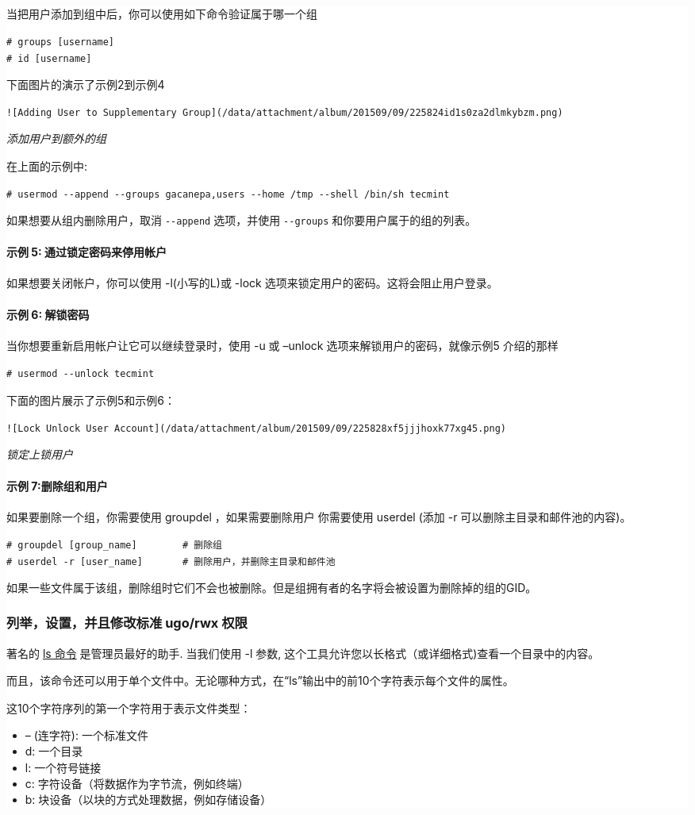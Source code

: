 当把用户添加到组中后，你可以使用如下命令验证属于哪一个组

```shell
# groups [username]
# id [username]
```

下面图片的演示了示例2到示例4

`![Adding User to Supplementary Group](/data/attachment/album/201509/09/225824id1s0za2dlmkybzm.png)`

*添加用户到额外的组*

在上面的示例中:

```shell
# usermod --append --groups gacanepa,users --home /tmp --shell /bin/sh tecmint
```

如果想要从组内删除用户，取消 `--append` 选项，并使用 `--groups` 和你要用户属于的组的列表。

#### 示例 5: 通过锁定密码来停用帐户

如果想要关闭帐户，你可以使用 -l(小写的L)或 -lock 选项来锁定用户的密码。这将会阻止用户登录。

#### 示例 6: 解锁密码

当你想要重新启用帐户让它可以继续登录时，使用 -u 或 –unlock 选项来解锁用户的密码，就像示例5 介绍的那样

```shell
# usermod --unlock tecmint
```

下面的图片展示了示例5和示例6：

`![Lock Unlock User Account](/data/attachment/album/201509/09/225828xf5jjjhoxk77xg45.png)`

*锁定上锁用户*

#### 示例 7:删除组和用户

如果要删除一个组，你需要使用 groupdel ，如果需要删除用户 你需要使用 userdel (添加 -r 可以删除主目录和邮件池的内容)。

```shell
# groupdel [group_name]        # 删除组
# userdel -r [user_name]       # 删除用户，并删除主目录和邮件池
```

如果一些文件属于该组，删除组时它们不会也被删除。但是组拥有者的名字将会被设置为删除掉的组的GID。

### 列举，设置，并且修改标准 ugo/rwx 权限

著名的 [ls 命令](https://linux.cn/article-5349-1.html) 是管理员最好的助手. 当我们使用 -l 参数, 这个工具允许您以长格式（或详细格式)查看一个目录中的内容。

而且，该命令还可以用于单个文件中。无论哪种方式，在“ls”输出中的前10个字符表示每个文件的属性。

这10个字符序列的第一个字符用于表示文件类型：

* – (连字符): 一个标准文件
* d: 一个目录
* l: 一个符号链接
* c: 字符设备（将数据作为字节流，例如终端）
* b: 块设备（以块的方式处理数据，例如存储设备）
